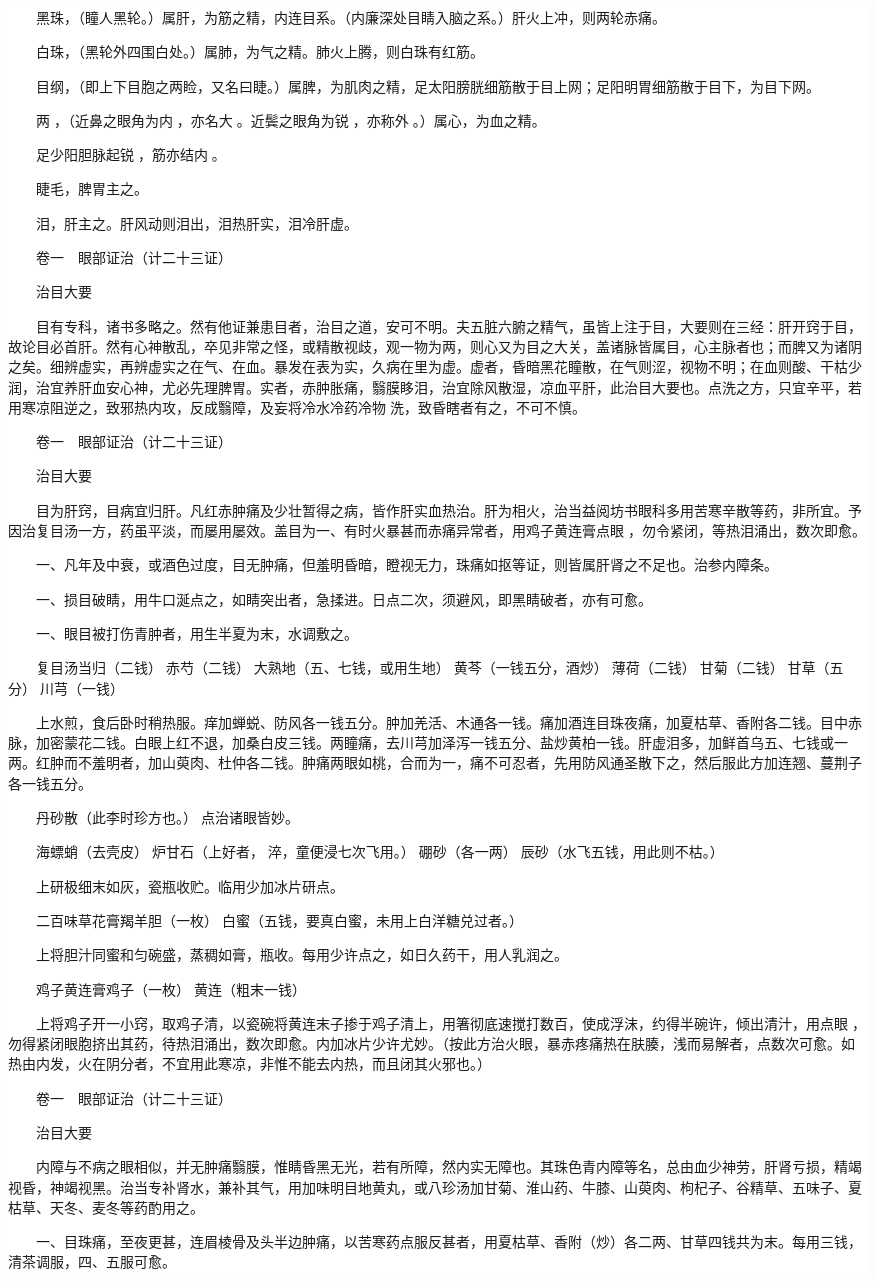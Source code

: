 
　　黑珠，（瞳人黑轮。）属肝，为筋之精，内连目系。（内廉深处目睛入脑之系。）肝火上冲，则两轮赤痛。

　　白珠，（黑轮外四围白处。）属肺，为气之精。肺火上腾，则白珠有红筋。

　　目纲，（即上下目胞之两睑，又名曰睫。）属脾，为肌肉之精，足太阳膀胱细筋散于目上网；足阳明胃细筋散于目下，为目下网。

　　两 ，（近鼻之眼角为内 ，亦名大 。近鬓之眼角为锐 ，亦称外 。）属心，为血之精。

　　足少阳胆脉起锐 ，筋亦结内 。

　　睫毛，脾胃主之。

　　泪，肝主之。肝风动则泪出，泪热肝实，泪冷肝虚。

　　卷一　眼部证治（计二十三证）

　　治目大要

　　目有专科，诸书多略之。然有他证兼患目者，治目之道，安可不明。夫五脏六腑之精气，虽皆上注于目，大要则在三经：肝开窍于目，故论目必首肝。然有心神散乱，卒见非常之怪，或精散视歧，观一物为两，则心又为目之大关，盖诸脉皆属目，心主脉者也；而脾又为诸阴之矣。细辨虚实，再辨虚实之在气、在血。暴发在表为实，久病在里为虚。虚者，昏暗黑花瞳散，在气则涩，视物不明；在血则酸、干枯少润，治宜养肝血安心神，尤必先理脾胃。实者，赤肿胀痛，翳膜眵泪，治宜除风散湿，凉血平肝，此治目大要也。点洗之方，只宜辛平，若用寒凉阻逆之，致邪热内攻，反成翳障，及妄将冷水冷药冷物 洗，致昏瞎者有之，不可不慎。

　　卷一　眼部证治（计二十三证）

　　治目大要

　　目为肝窍，目病宜归肝。凡红赤肿痛及少壮暂得之病，皆作肝实血热治。肝为相火，治当益阅坊书眼科多用苦寒辛散等药，非所宜。予因治复目汤一方，药虽平淡，而屡用屡效。盖目为一、有时火暴甚而赤痛异常者，用鸡子黄连膏点眼 ，勿令紧闭，等热泪涌出，数次即愈。

　　一、凡年及中衰，或酒色过度，目无肿痛，但羞明昏暗，瞪视无力，珠痛如抠等证，则皆属肝肾之不足也。治参内障条。

　　一、损目破睛，用牛口涎点之，如睛突出者，急揉进。日点二次，须避风，即黑睛破者，亦有可愈。

　　一、眼目被打伤青肿者，用生半夏为末，水调敷之。

　　复目汤当归（二钱） 赤芍（二钱） 大熟地（五、七钱，或用生地） 黄芩（一钱五分，酒炒） 薄荷（二钱） 甘菊（二钱） 甘草（五分） 川芎（一钱）

　　上水煎，食后卧时稍热服。痒加蝉蜕、防风各一钱五分。肿加羌活、木通各一钱。痛加酒连目珠夜痛，加夏枯草、香附各二钱。目中赤脉，加密蒙花二钱。白眼上红不退，加桑白皮三钱。两瞳痛，去川芎加泽泻一钱五分、盐炒黄柏一钱。肝虚泪多，加鲜首乌五、七钱或一两。红肿而不羞明者，加山萸肉、杜仲各二钱。肿痛两眼如桃，合而为一，痛不可忍者，先用防风通圣散下之，然后服此方加连翘、蔓荆子各一钱五分。

　　丹砂散（此李时珍方也。） 点治诸眼皆妙。

　　海螵蛸（去壳皮） 炉甘石（上好者， 淬，童便浸七次飞用。） 硼砂（各一两） 辰砂（水飞五钱，用此则不枯。）

　　上研极细末如灰，瓷瓶收贮。临用少加冰片研点。

　　二百味草花膏羯羊胆（一枚） 白蜜（五钱，要真白蜜，未用上白洋糖兑过者。）

　　上将胆汁同蜜和匀碗盛，蒸稠如膏，瓶收。每用少许点之，如日久药干，用人乳润之。

　　鸡子黄连膏鸡子（一枚） 黄连（粗末一钱）

　　上将鸡子开一小窍，取鸡子清，以瓷碗将黄连末子掺于鸡子清上，用箸彻底速搅打数百，使成浮沫，约得半碗许，倾出清汁，用点眼 ，勿得紧闭眼胞挤出其药，待热泪涌出，数次即愈。内加冰片少许尤妙。（按此方治火眼，暴赤疼痛热在肤腠，浅而易解者，点数次可愈。如热由内发，火在阴分者，不宜用此寒凉，非惟不能去内热，而且闭其火邪也。）

　　卷一　眼部证治（计二十三证）

　　治目大要

　　内障与不病之眼相似，并无肿痛翳膜，惟睛昏黑无光，若有所障，然内实无障也。其珠色青内障等名，总由血少神劳，肝肾亏损，精竭视昏，神竭视黑。治当专补肾水，兼补其气，用加味明目地黄丸，或八珍汤加甘菊、淮山药、牛膝、山萸肉、枸杞子、谷精草、五味子、夏枯草、天冬、麦冬等药酌用之。

　　一、目珠痛，至夜更甚，连眉棱骨及头半边肿痛，以苦寒药点服反甚者，用夏枯草、香附（炒）各二两、甘草四钱共为末。每用三钱，清茶调服，四、五服可愈。
